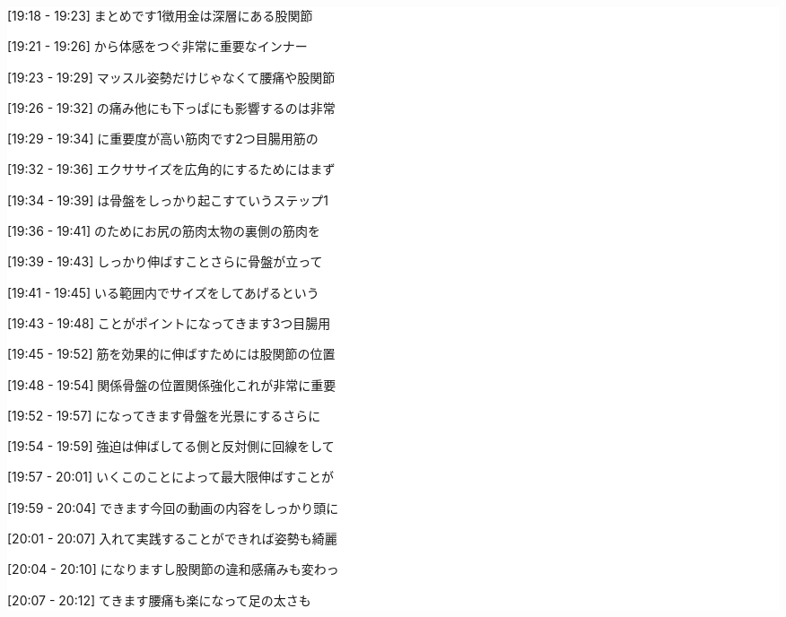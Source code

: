 [19:18 - 19:23]
まとめです1徴用金は深層にある股関節

[19:21 - 19:26]
から体感をつぐ非常に重要なインナー

[19:23 - 19:29]
マッスル姿勢だけじゃなくて腰痛や股関節

[19:26 - 19:32]
の痛み他にも下っぱにも影響するのは非常

[19:29 - 19:34]
に重要度が高い筋肉です2つ目腸用筋の

[19:32 - 19:36]
エクササイズを広角的にするためにはまず

[19:34 - 19:39]
は骨盤をしっかり起こすていうステップ1

[19:36 - 19:41]
のためにお尻の筋肉太物の裏側の筋肉を

[19:39 - 19:43]
しっかり伸ばすことさらに骨盤が立って

[19:41 - 19:45]
いる範囲内でサイズをしてあげるという

[19:43 - 19:48]
ことがポイントになってきます3つ目腸用

[19:45 - 19:52]
筋を効果的に伸ばすためには股関節の位置

[19:48 - 19:54]
関係骨盤の位置関係強化これが非常に重要

[19:52 - 19:57]
になってきます骨盤を光景にするさらに

[19:54 - 19:59]
強迫は伸ばしてる側と反対側に回線をして

[19:57 - 20:01]
いくこのことによって最大限伸ばすことが

[19:59 - 20:04]
できます今回の動画の内容をしっかり頭に

[20:01 - 20:07]
入れて実践することができれば姿勢も綺麗

[20:04 - 20:10]
になりますし股関節の違和感痛みも変わっ

[20:07 - 20:12]
てきます腰痛も楽になって足の太さも
